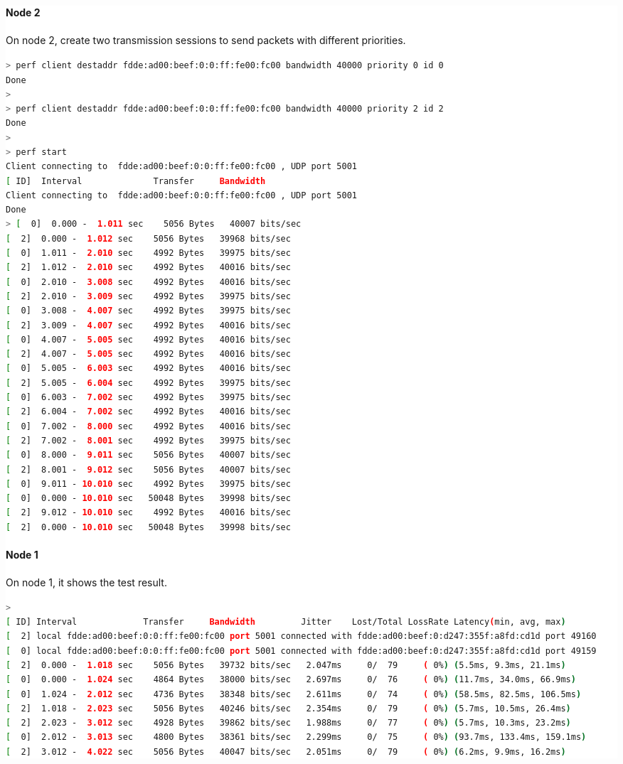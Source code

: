 #### Node 2

On node 2, create two transmission sessions to send packets with different priorities.

```bash
> perf client destaddr fdde:ad00:beef:0:0:ff:fe00:fc00 bandwidth 40000 priority 0 id 0
Done
> 
> perf client destaddr fdde:ad00:beef:0:0:ff:fe00:fc00 bandwidth 40000 priority 2 id 2
Done
> 
> perf start
Client connecting to  fdde:ad00:beef:0:0:ff:fe00:fc00 , UDP port 5001
[ ID]  Interval              Transfer     Bandwidth
Client connecting to  fdde:ad00:beef:0:0:ff:fe00:fc00 , UDP port 5001
Done
> [  0]  0.000 -  1.011 sec    5056 Bytes   40007 bits/sec
[  2]  0.000 -  1.012 sec    5056 Bytes   39968 bits/sec
[  0]  1.011 -  2.010 sec    4992 Bytes   39975 bits/sec
[  2]  1.012 -  2.010 sec    4992 Bytes   40016 bits/sec
[  0]  2.010 -  3.008 sec    4992 Bytes   40016 bits/sec
[  2]  2.010 -  3.009 sec    4992 Bytes   39975 bits/sec
[  0]  3.008 -  4.007 sec    4992 Bytes   39975 bits/sec
[  2]  3.009 -  4.007 sec    4992 Bytes   40016 bits/sec
[  0]  4.007 -  5.005 sec    4992 Bytes   40016 bits/sec
[  2]  4.007 -  5.005 sec    4992 Bytes   40016 bits/sec
[  0]  5.005 -  6.003 sec    4992 Bytes   40016 bits/sec
[  2]  5.005 -  6.004 sec    4992 Bytes   39975 bits/sec
[  0]  6.003 -  7.002 sec    4992 Bytes   39975 bits/sec
[  2]  6.004 -  7.002 sec    4992 Bytes   40016 bits/sec
[  0]  7.002 -  8.000 sec    4992 Bytes   40016 bits/sec
[  2]  7.002 -  8.001 sec    4992 Bytes   39975 bits/sec
[  0]  8.000 -  9.011 sec    5056 Bytes   40007 bits/sec
[  2]  8.001 -  9.012 sec    5056 Bytes   40007 bits/sec
[  0]  9.011 - 10.010 sec    4992 Bytes   39975 bits/sec
[  0]  0.000 - 10.010 sec   50048 Bytes   39998 bits/sec
[  2]  9.012 - 10.010 sec    4992 Bytes   40016 bits/sec
[  2]  0.000 - 10.010 sec   50048 Bytes   39998 bits/sec
```

#### Node 1

On node 1, it shows the test result.

```bash
>
[ ID] Interval             Transfer     Bandwidth         Jitter    Lost/Total LossRate Latency(min, avg, max)
[  2] local fdde:ad00:beef:0:0:ff:fe00:fc00 port 5001 connected with fdde:ad00:beef:0:d247:355f:a8fd:cd1d port 49160
[  0] local fdde:ad00:beef:0:0:ff:fe00:fc00 port 5001 connected with fdde:ad00:beef:0:d247:355f:a8fd:cd1d port 49159
[  2]  0.000 -  1.018 sec    5056 Bytes   39732 bits/sec   2.047ms     0/  79     ( 0%) (5.5ms, 9.3ms, 21.1ms)
[  0]  0.000 -  1.024 sec    4864 Bytes   38000 bits/sec   2.697ms     0/  76     ( 0%) (11.7ms, 34.0ms, 66.9ms)
[  0]  1.024 -  2.012 sec    4736 Bytes   38348 bits/sec   2.611ms     0/  74     ( 0%) (58.5ms, 82.5ms, 106.5ms)
[  2]  1.018 -  2.023 sec    5056 Bytes   40246 bits/sec   2.354ms     0/  79     ( 0%) (5.7ms, 10.5ms, 26.4ms)
[  2]  2.023 -  3.012 sec    4928 Bytes   39862 bits/sec   1.988ms     0/  77     ( 0%) (5.7ms, 10.3ms, 23.2ms)
[  0]  2.012 -  3.013 sec    4800 Bytes   38361 bits/sec   2.299ms     0/  75     ( 0%) (93.7ms, 133.4ms, 159.1ms)
[  2]  3.012 -  4.022 sec    5056 Bytes   40047 bits/sec   2.051ms     0/  79     ( 0%) (6.2ms, 9.9ms, 16.2ms)
```
